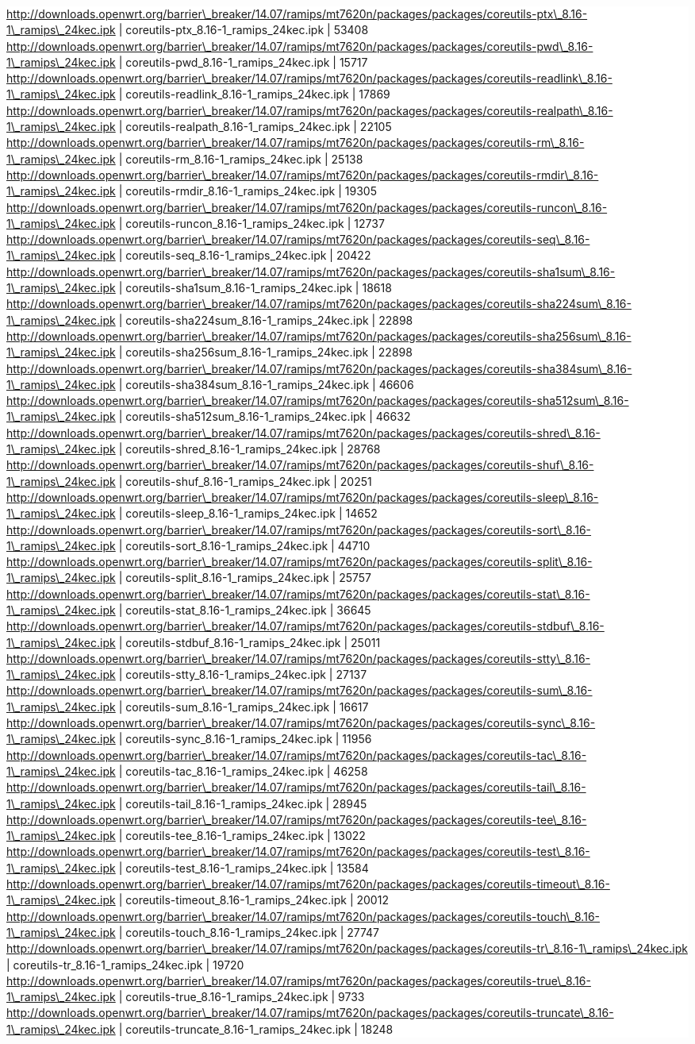 http://downloads.openwrt.org/barrier\_breaker/14.07/ramips/mt7620n/packages/packages/coreutils-ptx\_8.16-1\_ramips\_24kec.ipk | coreutils-ptx\_8.16-1\_ramips\_24kec.ipk | 53408
http://downloads.openwrt.org/barrier\_breaker/14.07/ramips/mt7620n/packages/packages/coreutils-pwd\_8.16-1\_ramips\_24kec.ipk | coreutils-pwd\_8.16-1\_ramips\_24kec.ipk | 15717
http://downloads.openwrt.org/barrier\_breaker/14.07/ramips/mt7620n/packages/packages/coreutils-readlink\_8.16-1\_ramips\_24kec.ipk | coreutils-readlink\_8.16-1\_ramips\_24kec.ipk | 17869
http://downloads.openwrt.org/barrier\_breaker/14.07/ramips/mt7620n/packages/packages/coreutils-realpath\_8.16-1\_ramips\_24kec.ipk | coreutils-realpath\_8.16-1\_ramips\_24kec.ipk | 22105
http://downloads.openwrt.org/barrier\_breaker/14.07/ramips/mt7620n/packages/packages/coreutils-rm\_8.16-1\_ramips\_24kec.ipk | coreutils-rm\_8.16-1\_ramips\_24kec.ipk | 25138
http://downloads.openwrt.org/barrier\_breaker/14.07/ramips/mt7620n/packages/packages/coreutils-rmdir\_8.16-1\_ramips\_24kec.ipk | coreutils-rmdir\_8.16-1\_ramips\_24kec.ipk | 19305
http://downloads.openwrt.org/barrier\_breaker/14.07/ramips/mt7620n/packages/packages/coreutils-runcon\_8.16-1\_ramips\_24kec.ipk | coreutils-runcon\_8.16-1\_ramips\_24kec.ipk | 12737
http://downloads.openwrt.org/barrier\_breaker/14.07/ramips/mt7620n/packages/packages/coreutils-seq\_8.16-1\_ramips\_24kec.ipk | coreutils-seq\_8.16-1\_ramips\_24kec.ipk | 20422
http://downloads.openwrt.org/barrier\_breaker/14.07/ramips/mt7620n/packages/packages/coreutils-sha1sum\_8.16-1\_ramips\_24kec.ipk | coreutils-sha1sum\_8.16-1\_ramips\_24kec.ipk | 18618
http://downloads.openwrt.org/barrier\_breaker/14.07/ramips/mt7620n/packages/packages/coreutils-sha224sum\_8.16-1\_ramips\_24kec.ipk | coreutils-sha224sum\_8.16-1\_ramips\_24kec.ipk | 22898
http://downloads.openwrt.org/barrier\_breaker/14.07/ramips/mt7620n/packages/packages/coreutils-sha256sum\_8.16-1\_ramips\_24kec.ipk | coreutils-sha256sum\_8.16-1\_ramips\_24kec.ipk | 22898
http://downloads.openwrt.org/barrier\_breaker/14.07/ramips/mt7620n/packages/packages/coreutils-sha384sum\_8.16-1\_ramips\_24kec.ipk | coreutils-sha384sum\_8.16-1\_ramips\_24kec.ipk | 46606
http://downloads.openwrt.org/barrier\_breaker/14.07/ramips/mt7620n/packages/packages/coreutils-sha512sum\_8.16-1\_ramips\_24kec.ipk | coreutils-sha512sum\_8.16-1\_ramips\_24kec.ipk | 46632
http://downloads.openwrt.org/barrier\_breaker/14.07/ramips/mt7620n/packages/packages/coreutils-shred\_8.16-1\_ramips\_24kec.ipk | coreutils-shred\_8.16-1\_ramips\_24kec.ipk | 28768
http://downloads.openwrt.org/barrier\_breaker/14.07/ramips/mt7620n/packages/packages/coreutils-shuf\_8.16-1\_ramips\_24kec.ipk | coreutils-shuf\_8.16-1\_ramips\_24kec.ipk | 20251
http://downloads.openwrt.org/barrier\_breaker/14.07/ramips/mt7620n/packages/packages/coreutils-sleep\_8.16-1\_ramips\_24kec.ipk | coreutils-sleep\_8.16-1\_ramips\_24kec.ipk | 14652
http://downloads.openwrt.org/barrier\_breaker/14.07/ramips/mt7620n/packages/packages/coreutils-sort\_8.16-1\_ramips\_24kec.ipk | coreutils-sort\_8.16-1\_ramips\_24kec.ipk | 44710
http://downloads.openwrt.org/barrier\_breaker/14.07/ramips/mt7620n/packages/packages/coreutils-split\_8.16-1\_ramips\_24kec.ipk | coreutils-split\_8.16-1\_ramips\_24kec.ipk | 25757
http://downloads.openwrt.org/barrier\_breaker/14.07/ramips/mt7620n/packages/packages/coreutils-stat\_8.16-1\_ramips\_24kec.ipk | coreutils-stat\_8.16-1\_ramips\_24kec.ipk | 36645
http://downloads.openwrt.org/barrier\_breaker/14.07/ramips/mt7620n/packages/packages/coreutils-stdbuf\_8.16-1\_ramips\_24kec.ipk | coreutils-stdbuf\_8.16-1\_ramips\_24kec.ipk | 25011
http://downloads.openwrt.org/barrier\_breaker/14.07/ramips/mt7620n/packages/packages/coreutils-stty\_8.16-1\_ramips\_24kec.ipk | coreutils-stty\_8.16-1\_ramips\_24kec.ipk | 27137
http://downloads.openwrt.org/barrier\_breaker/14.07/ramips/mt7620n/packages/packages/coreutils-sum\_8.16-1\_ramips\_24kec.ipk | coreutils-sum\_8.16-1\_ramips\_24kec.ipk | 16617
http://downloads.openwrt.org/barrier\_breaker/14.07/ramips/mt7620n/packages/packages/coreutils-sync\_8.16-1\_ramips\_24kec.ipk | coreutils-sync\_8.16-1\_ramips\_24kec.ipk | 11956
http://downloads.openwrt.org/barrier\_breaker/14.07/ramips/mt7620n/packages/packages/coreutils-tac\_8.16-1\_ramips\_24kec.ipk | coreutils-tac\_8.16-1\_ramips\_24kec.ipk | 46258
http://downloads.openwrt.org/barrier\_breaker/14.07/ramips/mt7620n/packages/packages/coreutils-tail\_8.16-1\_ramips\_24kec.ipk | coreutils-tail\_8.16-1\_ramips\_24kec.ipk | 28945
http://downloads.openwrt.org/barrier\_breaker/14.07/ramips/mt7620n/packages/packages/coreutils-tee\_8.16-1\_ramips\_24kec.ipk | coreutils-tee\_8.16-1\_ramips\_24kec.ipk | 13022
http://downloads.openwrt.org/barrier\_breaker/14.07/ramips/mt7620n/packages/packages/coreutils-test\_8.16-1\_ramips\_24kec.ipk | coreutils-test\_8.16-1\_ramips\_24kec.ipk | 13584
http://downloads.openwrt.org/barrier\_breaker/14.07/ramips/mt7620n/packages/packages/coreutils-timeout\_8.16-1\_ramips\_24kec.ipk | coreutils-timeout\_8.16-1\_ramips\_24kec.ipk | 20012
http://downloads.openwrt.org/barrier\_breaker/14.07/ramips/mt7620n/packages/packages/coreutils-touch\_8.16-1\_ramips\_24kec.ipk | coreutils-touch\_8.16-1\_ramips\_24kec.ipk | 27747
http://downloads.openwrt.org/barrier\_breaker/14.07/ramips/mt7620n/packages/packages/coreutils-tr\_8.16-1\_ramips\_24kec.ipk | coreutils-tr\_8.16-1\_ramips\_24kec.ipk | 19720
http://downloads.openwrt.org/barrier\_breaker/14.07/ramips/mt7620n/packages/packages/coreutils-true\_8.16-1\_ramips\_24kec.ipk | coreutils-true\_8.16-1\_ramips\_24kec.ipk | 9733
http://downloads.openwrt.org/barrier\_breaker/14.07/ramips/mt7620n/packages/packages/coreutils-truncate\_8.16-1\_ramips\_24kec.ipk | coreutils-truncate\_8.16-1\_ramips\_24kec.ipk | 18248